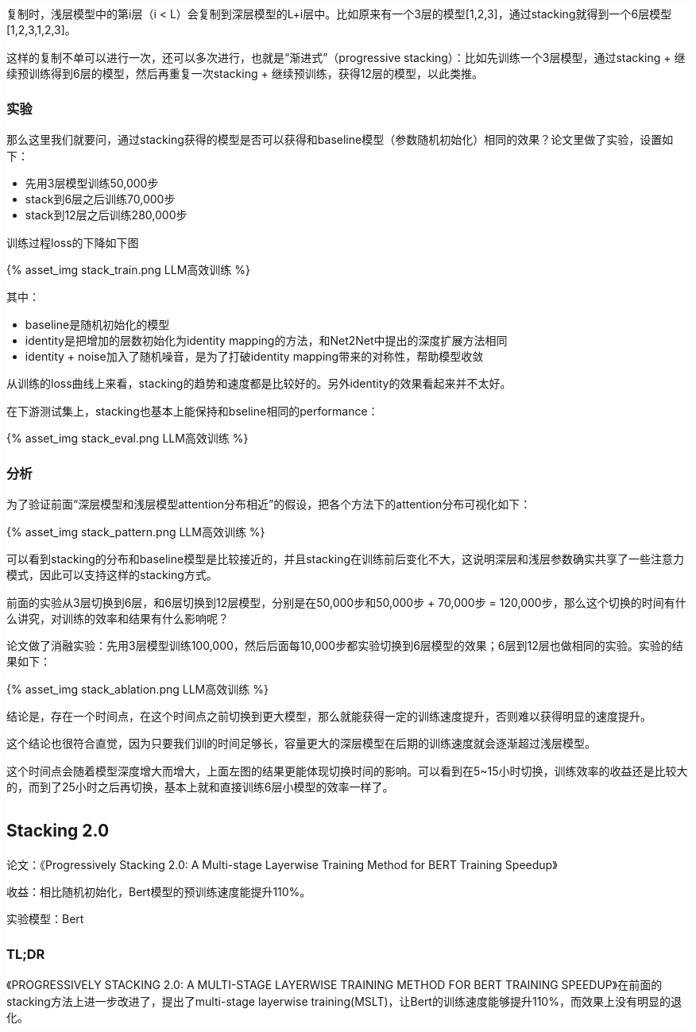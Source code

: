 复制时，浅层模型中的第i层（i < L）会复制到深层模型的L+i层中。比如原来有一个3层的模型[1,2,3]，通过stacking就得到一个6层模型[1,2,3,1,2,3]。  

这样的复制不单可以进行一次，还可以多次进行，也就是“渐进式”（progressive stacking）：比如先训练一个3层模型，通过stacking + 继续预训练得到6层的模型，然后再重复一次stacking + 继续预训练，获得12层的模型，以此类推。  

### 实验  

那么这里我们就要问，通过stacking获得的模型是否可以获得和baseline模型（参数随机初始化）相同的效果？论文里做了实验，设置如下：  
- 先用3层模型训练50,000步  
- stack到6层之后训练70,000步  
- stack到12层之后训练280,000步  

训练过程loss的下降如下图  

{% asset_img stack_train.png LLM高效训练 %}  

其中：  
- baseline是随机初始化的模型  
- identity是把增加的层数初始化为identity mapping的方法，和Net2Net中提出的深度扩展方法相同  
- identity + noise加入了随机噪音，是为了打破identity mapping带来的对称性，帮助模型收敛  

从训练的loss曲线上来看，stacking的趋势和速度都是比较好的。另外identity的效果看起来并不太好。  

在下游测试集上，stacking也基本上能保持和bseline相同的performance：  

{% asset_img stack_eval.png LLM高效训练 %}  

### 分析  

为了验证前面“深层模型和浅层模型attention分布相近”的假设，把各个方法下的attention分布可视化如下：  

{% asset_img stack_pattern.png LLM高效训练 %}  

可以看到stacking的分布和baseline模型是比较接近的，并且stacking在训练前后变化不大，这说明深层和浅层参数确实共享了一些注意力模式，因此可以支持这样的stacking方式。  

前面的实验从3层切换到6层，和6层切换到12层模型，分别是在50,000步和50,000步 + 70,000步 = 120,000步，那么这个切换的时间有什么讲究，对训练的效率和结果有什么影响呢？  

论文做了消融实验：先用3层模型训练100,000，然后后面每10,000步都实验切换到6层模型的效果；6层到12层也做相同的实验。实验的结果如下：  

{% asset_img stack_ablation.png LLM高效训练 %}  

结论是，存在一个时间点，在这个时间点之前切换到更大模型，那么就能获得一定的训练速度提升，否则难以获得明显的速度提升。  

这个结论也很符合直觉，因为只要我们训的时间足够长，容量更大的深层模型在后期的训练速度就会逐渐超过浅层模型。  

这个时间点会随着模型深度增大而增大，上面左图的结果更能体现切换时间的影响。可以看到在5~15小时切换，训练效率的收益还是比较大的，而到了25小时之后再切换，基本上就和直接训练6层小模型的效率一样了。  

## Stacking 2.0  

论文：《Progressively Stacking 2.0: A Multi-stage Layerwise Training Method for BERT Training Speedup》  

收益：相比随机初始化，Bert模型的预训练速度能提升110%。  

实验模型：Bert  

### TL;DR  

《PROGRESSIVELY STACKING 2.0: A MULTI-STAGE LAYERWISE TRAINING METHOD FOR BERT TRAINING SPEEDUP》在前面的stacking方法上进一步改进了，提出了multi-stage layerwise training(MSLT)，让Bert的训练速度能够提升110%，而效果上没有明显的退化。  
